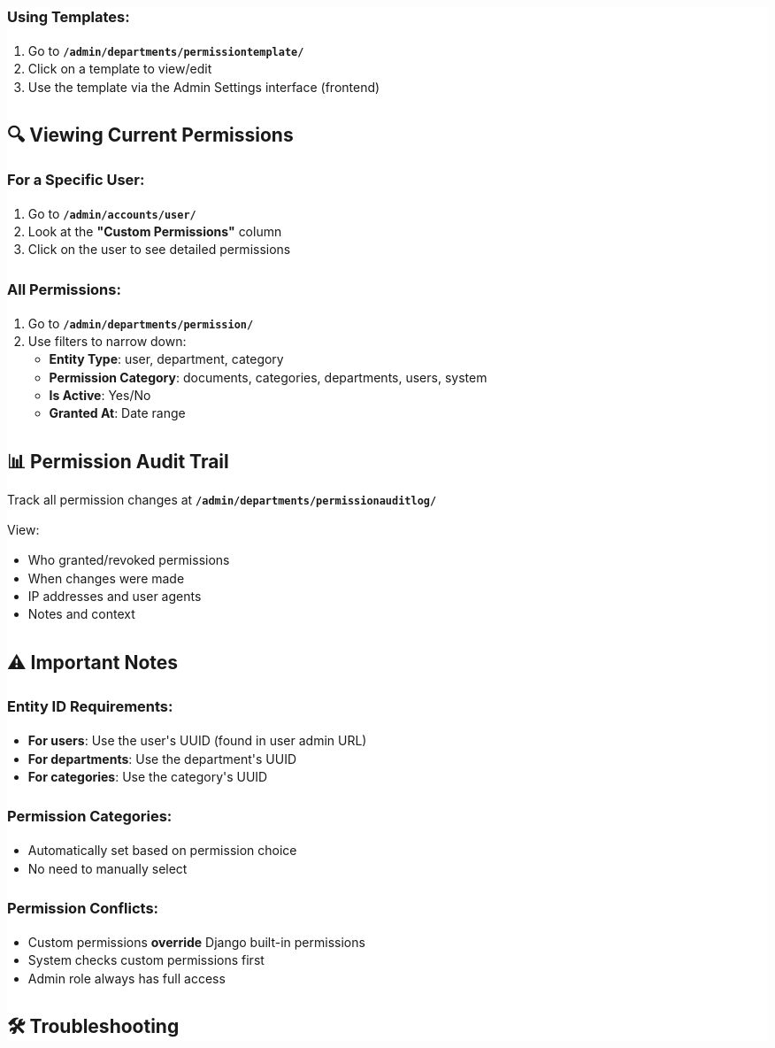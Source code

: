 ### **Using Templates:**
1. Go to **`/admin/departments/permissiontemplate/`**
2. Click on a template to view/edit
3. Use the template via the Admin Settings interface (frontend)

## 🔍 **Viewing Current Permissions**

### **For a Specific User:**
1. Go to **`/admin/accounts/user/`**
2. Look at the **"Custom Permissions"** column
3. Click on the user to see detailed permissions

### **All Permissions:**
1. Go to **`/admin/departments/permission/`**
2. Use filters to narrow down:
   - **Entity Type**: user, department, category
   - **Permission Category**: documents, categories, departments, users, system
   - **Is Active**: Yes/No
   - **Granted At**: Date range

## 📊 **Permission Audit Trail**

Track all permission changes at **`/admin/departments/permissionauditlog/`**

View:
- Who granted/revoked permissions
- When changes were made
- IP addresses and user agents
- Notes and context

## ⚠️ **Important Notes**

### **Entity ID Requirements:**
- **For users**: Use the user's UUID (found in user admin URL)
- **For departments**: Use the department's UUID
- **For categories**: Use the category's UUID

### **Permission Categories:**
- Automatically set based on permission choice
- No need to manually select

### **Permission Conflicts:**
- Custom permissions **override** Django built-in permissions
- System checks custom permissions first
- Admin role always has full access

## 🛠️ **Troubleshooting**
